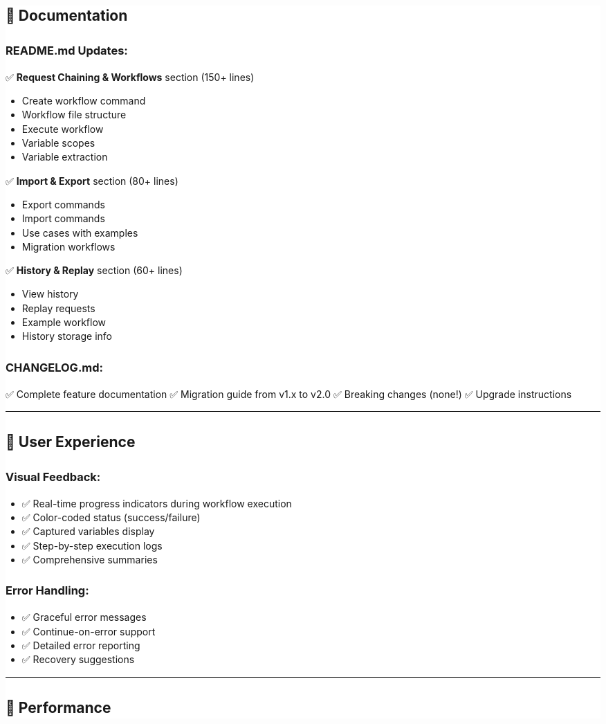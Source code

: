 
## 📖 Documentation

### README.md Updates:
✅ **Request Chaining & Workflows** section (150+ lines)
  - Create workflow command
  - Workflow file structure
  - Execute workflow
  - Variable scopes
  - Variable extraction

✅ **Import & Export** section (80+ lines)
  - Export commands
  - Import commands
  - Use cases with examples
  - Migration workflows

✅ **History & Replay** section (60+ lines)
  - View history
  - Replay requests
  - Example workflow
  - History storage info

### CHANGELOG.md:
✅ Complete feature documentation
✅ Migration guide from v1.x to v2.0
✅ Breaking changes (none!)
✅ Upgrade instructions

---

## 🎨 User Experience

### Visual Feedback:
- ✅ Real-time progress indicators during workflow execution
- ✅ Color-coded status (success/failure)
- ✅ Captured variables display
- ✅ Step-by-step execution logs
- ✅ Comprehensive summaries

### Error Handling:
- ✅ Graceful error messages
- ✅ Continue-on-error support
- ✅ Detailed error reporting
- ✅ Recovery suggestions

---

## 🚀 Performance
